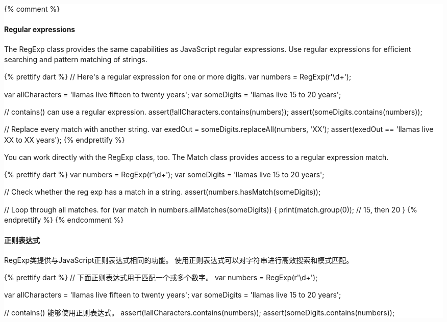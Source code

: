 {% comment %}
#### Regular expressions

The RegExp class provides the same capabilities as JavaScript regular
expressions. Use regular expressions for efficient searching and pattern
matching of strings.

<?code-excerpt "misc/test/library_tour/core_test.dart (RegExp)"?>
{% prettify dart %}
// Here's a regular expression for one or more digits.
var numbers = RegExp(r'\d+');

var allCharacters = 'llamas live fifteen to twenty years';
var someDigits = 'llamas live 15 to 20 years';

// contains() can use a regular expression.
assert(!allCharacters.contains(numbers));
assert(someDigits.contains(numbers));

// Replace every match with another string.
var exedOut = someDigits.replaceAll(numbers, 'XX');
assert(exedOut == 'llamas live XX to XX years');
{% endprettify %}

You can work directly with the RegExp class, too. The Match class
provides access to a regular expression match.

<?code-excerpt "misc/test/library_tour/core_test.dart (match)"?>
{% prettify dart %}
var numbers = RegExp(r'\d+');
var someDigits = 'llamas live 15 to 20 years';

// Check whether the reg exp has a match in a string.
assert(numbers.hasMatch(someDigits));

// Loop through all matches.
for (var match in numbers.allMatches(someDigits)) {
  print(match.group(0)); // 15, then 20
}
{% endprettify %}
{% endcomment %}


#### 正则表达式

RegExp类提供与JavaScript正则表达式相同的功能。
使用正则表达式可以对字符串进行高效搜索和模式匹配。

<?code-excerpt "misc/test/library_tour/core_test.dart (RegExp)"?>
{% prettify dart %}
// 下面正则表达式用于匹配一个或多个数字。
var numbers = RegExp(r'\d+');

var allCharacters = 'llamas live fifteen to twenty years';
var someDigits = 'llamas live 15 to 20 years';

// contains() 能够使用正则表达式。
assert(!allCharacters.contains(numbers));
assert(someDigits.contains(numbers));

